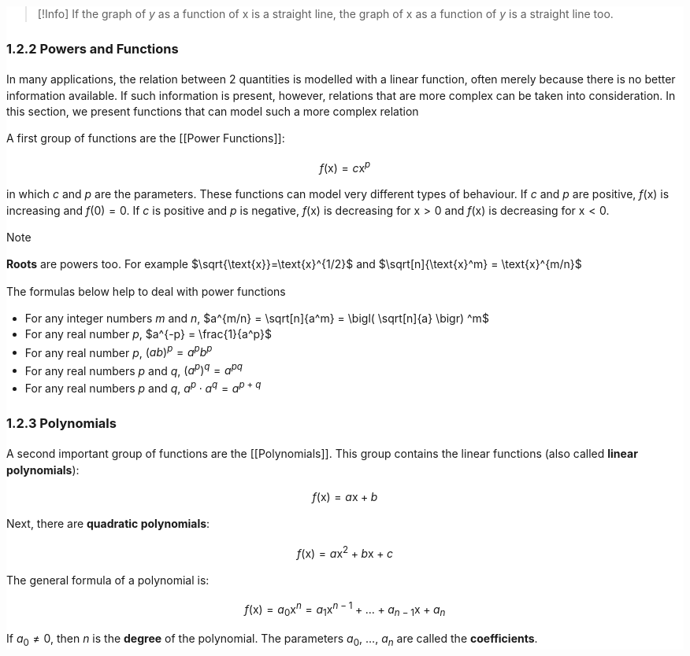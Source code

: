 >[!Info]
>If the graph of $y$ as a function of $\text{x}$ is a straight line, the graph of $\text{x}$ as a function of $y$ is a straight line too. 


### 1.2.2 Powers and Functions
In many applications, the relation between 2 quantities is modelled with a linear function, often merely because there is no better information available. If such information is present, however, relations that are more complex can be taken into consideration. In this section, we present functions that can model such a more complex relation

A first group of functions are the [[Power Functions]]: 

$$
f(\text{x})=c\text{x}^p
$$

in which $c$ and $p$ are the parameters. These functions can model very different types of behaviour. If $c$ and $p$ are positive, $f(\text{x})$ is increasing and $f(0)=0$. If $c$ is positive and $p$ is negative, $f(\text{x})$ is decreasing for $\text{x} \gt 0$ and $f(\text{x})$ is decreasing for $\text{x} \lt 0$. 

>[!Note]
>**Roots** are powers too. For example $\sqrt{\text{x}}=\text{x}^{1/2}$ and $\sqrt[n]{\text{x}^m} = \text{x}^{m/n}$

The formulas below help to deal with power functions
- For any integer numbers $m$ and $n$, $a^{m/n} = \sqrt[n]{a^m} = \bigl( \sqrt[n]{a} \bigr) ^m$
- For any real number $p$, $a^{-p} = \frac{1}{a^p}$
- For any real number $p$, $(ab)^p = a^p b^p$
- For any real numbers $p$ and $q$, $(a^p)^q = a^{pq}$ 
- For any real numbers $p$ and $q$, $a^p \cdot a^q = a^{p+q}$

### 1.2.3 Polynomials
A second important group of functions are the [[Polynomials]]. This group contains the linear functions (also called **linear polynomials**): 

$$
f(\text{x})=a \text{x} +b
$$

Next, there are **quadratic polynomials**: 

$$
f(\text{x}) = a \text{x}^2 + b \text{x} + c
$$

The general formula of a polynomial is: 

$$
f(\text{x}) = a_0 \text{x}^n = a_1 \text{x}^{n-1} + \dots + a_{n-1} \text{x} + a_n
$$

If $a_0 \neq 0$, then $n$ is the **degree** of the polynomial. The parameters $a_0$, $\dots$, $a_n$ are called the **coefficients**.
